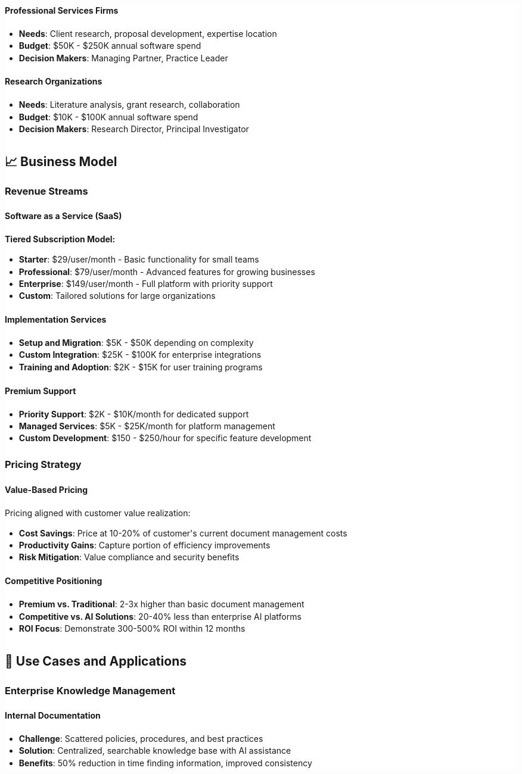 #### Professional Services Firms
- **Needs**: Client research, proposal development, expertise location
- **Budget**: $50K - $250K annual software spend
- **Decision Makers**: Managing Partner, Practice Leader

#### Research Organizations
- **Needs**: Literature analysis, grant research, collaboration
- **Budget**: $10K - $100K annual software spend
- **Decision Makers**: Research Director, Principal Investigator

## 📈 Business Model

### Revenue Streams

#### Software as a Service (SaaS)
**Tiered Subscription Model:**
- **Starter**: $29/user/month - Basic functionality for small teams
- **Professional**: $79/user/month - Advanced features for growing businesses
- **Enterprise**: $149/user/month - Full platform with priority support
- **Custom**: Tailored solutions for large organizations

#### Implementation Services
- **Setup and Migration**: $5K - $50K depending on complexity
- **Custom Integration**: $25K - $100K for enterprise integrations
- **Training and Adoption**: $2K - $15K for user training programs

#### Premium Support
- **Priority Support**: $2K - $10K/month for dedicated support
- **Managed Services**: $5K - $25K/month for platform management
- **Custom Development**: $150 - $250/hour for specific feature development

### Pricing Strategy

#### Value-Based Pricing
Pricing aligned with customer value realization:
- **Cost Savings**: Price at 10-20% of customer's current document management costs
- **Productivity Gains**: Capture portion of efficiency improvements
- **Risk Mitigation**: Value compliance and security benefits

#### Competitive Positioning
- **Premium vs. Traditional**: 2-3x higher than basic document management
- **Competitive vs. AI Solutions**: 20-40% less than enterprise AI platforms
- **ROI Focus**: Demonstrate 300-500% ROI within 12 months

## 🎯 Use Cases and Applications

### Enterprise Knowledge Management

#### Internal Documentation
- **Challenge**: Scattered policies, procedures, and best practices
- **Solution**: Centralized, searchable knowledge base with AI assistance
- **Benefits**: 50% reduction in time finding information, improved consistency
